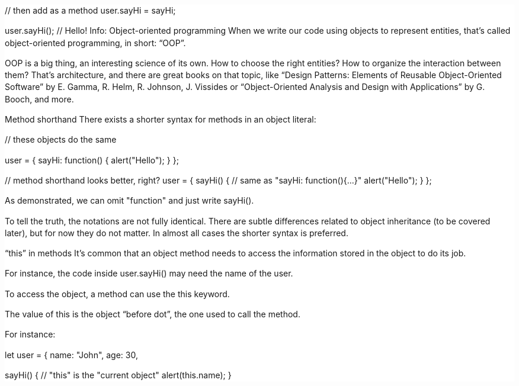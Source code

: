// then add as a method
user.sayHi = sayHi;

user.sayHi(); // Hello!
Info:
Object-oriented programming
When we write our code using objects to represent entities, that’s called object-oriented programming, in short: “OOP”.

OOP is a big thing, an interesting science of its own. How to choose the right entities? How to organize the interaction between them? That’s architecture, and there are great books on that topic, like “Design Patterns: Elements of Reusable Object-Oriented Software” by E. Gamma, R. Helm, R. Johnson, J. Vissides or “Object-Oriented Analysis and Design with Applications” by G. Booch, and more.

Method shorthand
There exists a shorter syntax for methods in an object literal:

// these objects do the same

user = {
  sayHi: function() {
    alert("Hello");
  }
};

// method shorthand looks better, right?
user = {
  sayHi() { // same as "sayHi: function(){...}"
    alert("Hello");
  }
};

As demonstrated, we can omit "function" and just write sayHi().

To tell the truth, the notations are not fully identical. There are subtle differences related to object inheritance (to be covered later), but for now they do not matter. In almost all cases the shorter syntax is preferred.

“this” in methods
It’s common that an object method needs to access the information stored in the object to do its job.

For instance, the code inside user.sayHi() may need the name of the user.

To access the object, a method can use the this keyword.

The value of this is the object “before dot”, the one used to call the method.

For instance:

let user = {
  name: "John",
  age: 30,

  sayHi() {
    // "this" is the "current object"
    alert(this.name);
  }
